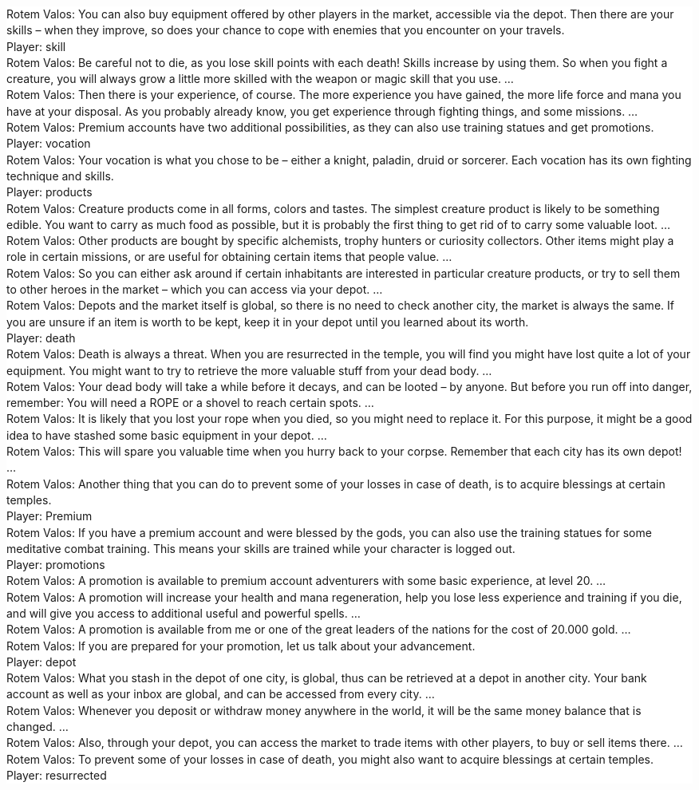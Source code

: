 Rotem Valos: You can also buy equipment offered by other players in the market, accessible via the depot. Then there are your skills – when they improve, so does your chance to cope with enemies that you encounter on your travels.  
Player: skill  
Rotem Valos: Be careful not to die, as you lose skill points with each death! Skills increase by using them. So when you fight a creature, you will always grow a little more skilled with the weapon or magic skill that you use. …  
Rotem Valos: Then there is your experience, of course. The more experience you have gained, the more life force and mana you have at your disposal. As you probably already know, you get experience through fighting things, and some missions. …  
Rotem Valos: Premium accounts have two additional possibilities, as they can also use training statues and get promotions.  
Player: vocation  
Rotem Valos: Your vocation is what you chose to be – either a knight, paladin, druid or sorcerer. Each vocation has its own fighting technique and skills.  
Player: products  
Rotem Valos: Creature products come in all forms, colors and tastes. The simplest creature product is likely to be something edible. You want to carry as much food as possible, but it is probably the first thing to get rid of to carry some valuable loot. …  
Rotem Valos: Other products are bought by specific alchemists, trophy hunters or curiosity collectors. Other items might play a role in certain missions, or are useful for obtaining certain items that people value. …  
Rotem Valos: So you can either ask around if certain inhabitants are interested in particular creature products, or try to sell them to other heroes in the market – which you can access via your depot. …  
Rotem Valos: Depots and the market itself is global, so there is no need to check another city, the market is always the same. If you are unsure if an item is worth to be kept, keep it in your depot until you learned about its worth.  
Player: death  
Rotem Valos: Death is always a threat. When you are resurrected in the temple, you will find you might have lost quite a lot of your equipment. You might want to try to retrieve the more valuable stuff from your dead body. …  
Rotem Valos: Your dead body will take a while before it decays, and can be looted – by anyone. But before you run off into danger, remember: You will need a ROPE or a shovel to reach certain spots. …  
Rotem Valos: It is likely that you lost your rope when you died, so you might need to replace it. For this purpose, it might be a good idea to have stashed some basic equipment in your depot. …  
Rotem Valos: This will spare you valuable time when you hurry back to your corpse. Remember that each city has its own depot! …  
Rotem Valos: Another thing that you can do to prevent some of your losses in case of death, is to acquire blessings at certain temples.  
Player: Premium  
Rotem Valos: If you have a premium account and were blessed by the gods, you can also use the training statues for some meditative combat training. This means your skills are trained while your character is logged out.  
Player: promotions  
Rotem Valos: A promotion is available to premium account adventurers with some basic experience, at level 20. …  
Rotem Valos: A promotion will increase your health and mana regeneration, help you lose less experience and training if you die, and will give you access to additional useful and powerful spells. …  
Rotem Valos: A promotion is available from me or one of the great leaders of the nations for the cost of 20.000 gold. …  
Rotem Valos: If you are prepared for your promotion, let us talk about your advancement.  
Player: depot  
Rotem Valos: What you stash in the depot of one city, is global, thus can be retrieved at a depot in another city. Your bank account as well as your inbox are global, and can be accessed from every city. …  
Rotem Valos: Whenever you deposit or withdraw money anywhere in the world, it will be the same money balance that is changed. …  
Rotem Valos: Also, through your depot, you can access the market to trade items with other players, to buy or sell items there. …  
Rotem Valos: To prevent some of your losses in case of death, you might also want to acquire blessings at certain temples.  
Player: resurrected  